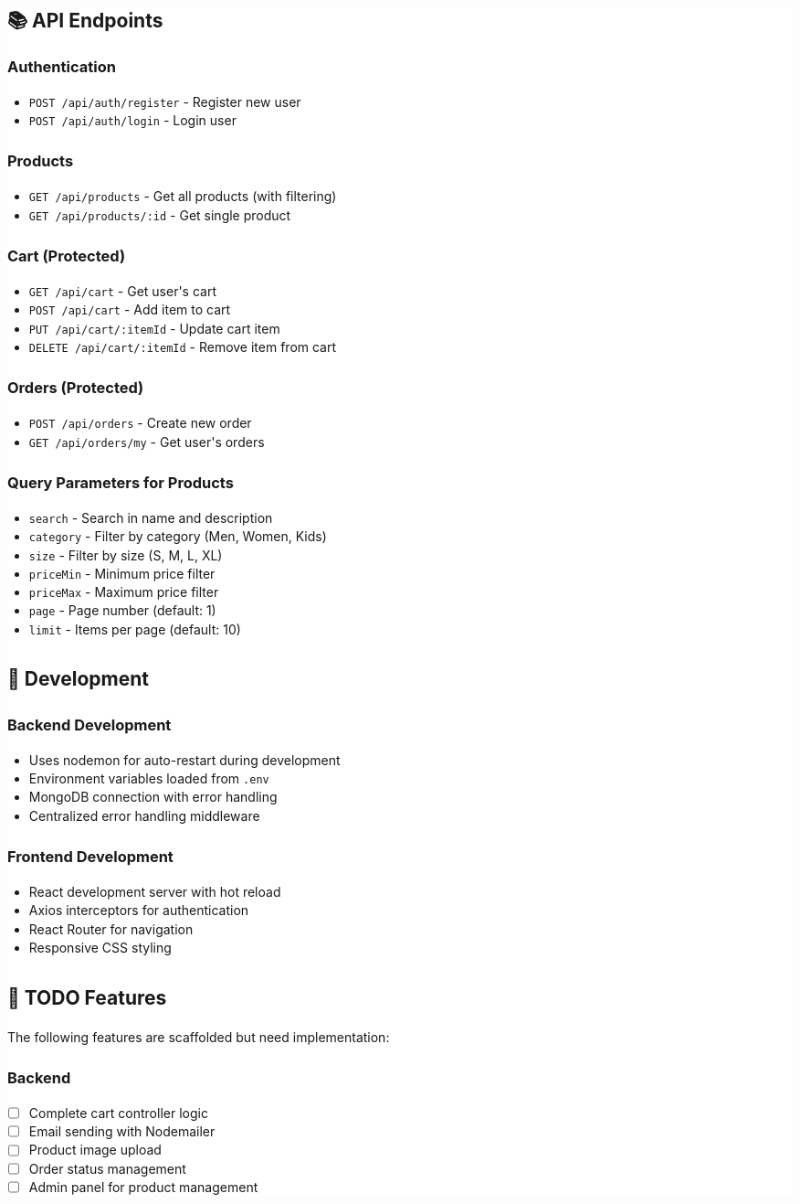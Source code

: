 ## 📚 API Endpoints

### Authentication
- `POST /api/auth/register` - Register new user
- `POST /api/auth/login` - Login user

### Products
- `GET /api/products` - Get all products (with filtering)
- `GET /api/products/:id` - Get single product

### Cart (Protected)
- `GET /api/cart` - Get user's cart
- `POST /api/cart` - Add item to cart
- `PUT /api/cart/:itemId` - Update cart item
- `DELETE /api/cart/:itemId` - Remove item from cart

### Orders (Protected)
- `POST /api/orders` - Create new order
- `GET /api/orders/my` - Get user's orders

### Query Parameters for Products
- `search` - Search in name and description
- `category` - Filter by category (Men, Women, Kids)
- `size` - Filter by size (S, M, L, XL)
- `priceMin` - Minimum price filter
- `priceMax` - Maximum price filter
- `page` - Page number (default: 1)
- `limit` - Items per page (default: 10)

## 🔧 Development

### Backend Development
- Uses nodemon for auto-restart during development
- Environment variables loaded from `.env`
- MongoDB connection with error handling
- Centralized error handling middleware

### Frontend Development
- React development server with hot reload
- Axios interceptors for authentication
- React Router for navigation
- Responsive CSS styling

## 📝 TODO Features

The following features are scaffolded but need implementation:

### Backend
- [ ] Complete cart controller logic
- [ ] Email sending with Nodemailer
- [ ] Product image upload
- [ ] Order status management
- [ ] Admin panel for product management
